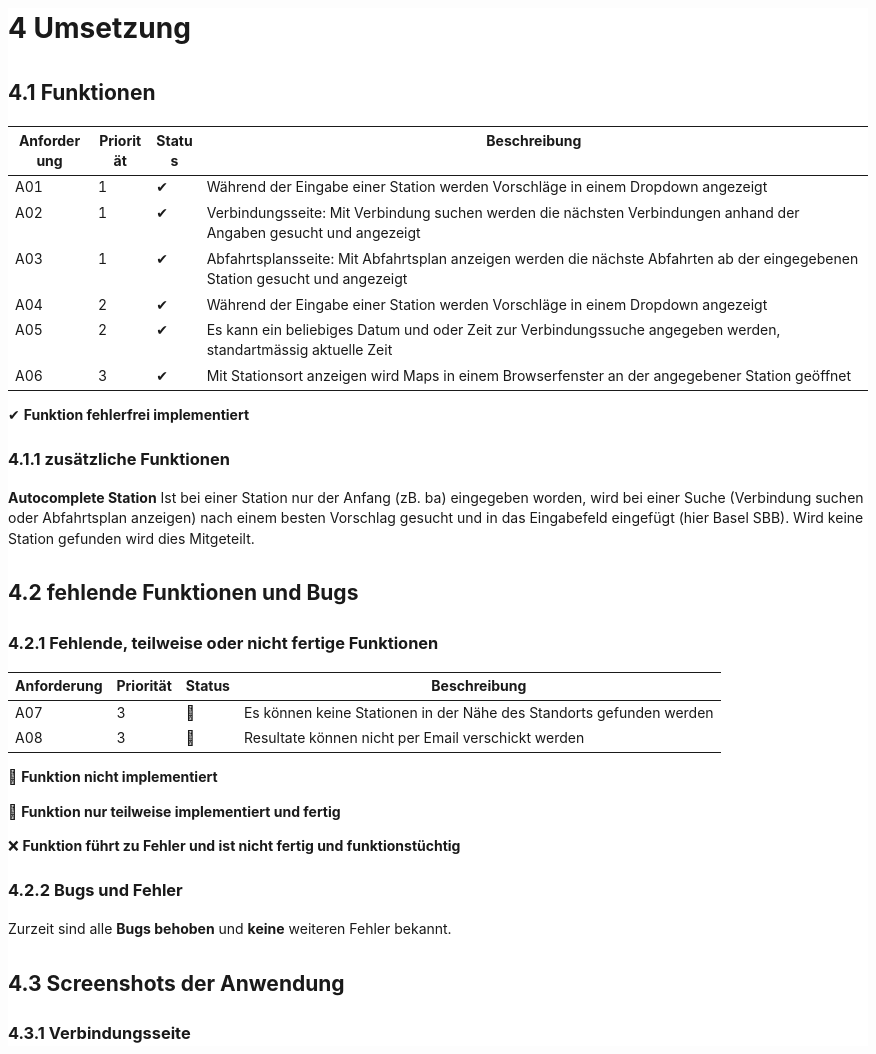 <a name="implementation"/>

# 4 Umsetzung

<a name="features"/>

## 4.1 Funktionen
| Anforderung | Priorität | Status | Beschreibung                      |
| ----------- | --------- | ------ | --------------------------------- | 
| A01         | 1         | ✔      | Während der Eingabe einer Station werden Vorschläge in einem Dropdown angezeigt | 
| A02         | 1         | ✔      | Verbindungsseite: Mit Verbindung suchen werden die nächsten Verbindungen anhand der Angaben gesucht und angezeigt | 
| A03         | 1         | ✔      | Abfahrtsplansseite: Mit Abfahrtsplan anzeigen werden die nächste Abfahrten ab der eingegebenen Station gesucht und angezeigt | 
| A04         | 2         | ✔      | Während der Eingabe einer Station werden Vorschläge in einem Dropdown angezeigt | 
| A05         | 2         | ✔      | Es kann ein beliebiges Datum und oder Zeit zur Verbindungssuche angegeben werden, standartmässig aktuelle Zeit |
| A06         | 3         | ✔      | Mit Stationsort anzeigen wird Maps in einem Browserfenster an der angegebener Station geöffnet |  

✔ **Funktion fehlerfrei implementiert**

### 4.1.1 zusätzliche Funktionen
**Autocomplete Station** Ist bei einer Station nur der Anfang (zB. ba) eingegeben worden, 
wird bei einer Suche (Verbindung suchen oder Abfahrtsplan anzeigen) nach einem besten Vorschlag gesucht 
und in das Eingabefeld eingefügt (hier Basel SBB). Wird keine Station gefunden wird dies Mitgeteilt.

<a name="bugs"/>

## 4.2 fehlende Funktionen und Bugs
### 4.2.1 Fehlende, teilweise oder nicht fertige Funktionen
| Anforderung | Priorität | Status | Beschreibung                      |
| ----------- | --------- | ------ | --------------------------------- | 
| A07         | 3         | 🔶      | Es können keine Stationen in der Nähe des Standorts gefunden werden | 
| A08         | 3         | 🔶      | Resultate können nicht per Email verschickt werden | 

🔶 **Funktion nicht implementiert**

🐛 **Funktion nur teilweise implementiert und fertig**

❌ **Funktion führt zu Fehler und ist nicht fertig und funktionstüchtig**

### 4.2.2 Bugs und Fehler
Zurzeit sind alle **Bugs behoben** und **keine** weiteren Fehler bekannt.

<a name="screenshot"/>

## 4.3 Screenshots der Anwendung
### 4.3.1 Verbindungsseite
